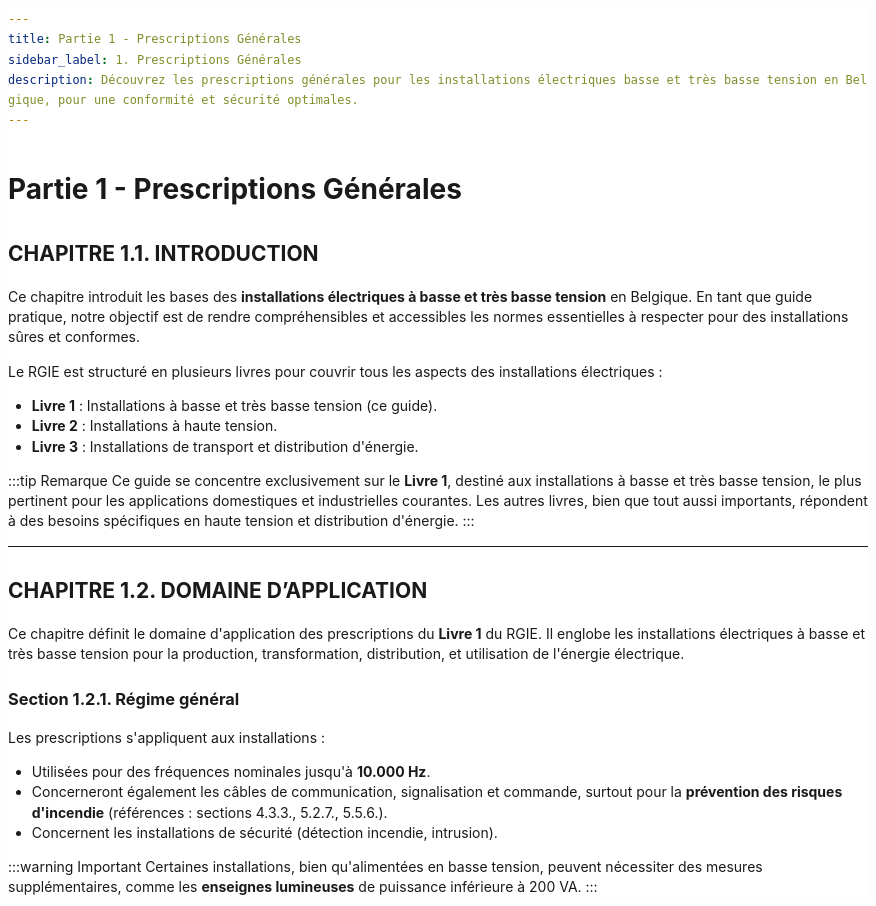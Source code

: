 ```yaml
---
title: Partie 1 - Prescriptions Générales
sidebar_label: 1. Prescriptions Générales
description: Découvrez les prescriptions générales pour les installations électriques basse et très basse tension en Belgique, pour une conformité et sécurité optimales.
---
```


# Partie 1 - Prescriptions Générales

## CHAPITRE 1.1. INTRODUCTION

Ce chapitre introduit les bases des **installations électriques à basse et très basse tension** en Belgique. En tant que guide pratique, notre objectif est de rendre compréhensibles et accessibles les normes essentielles à respecter pour des installations sûres et conformes.

Le RGIE est structuré en plusieurs livres pour couvrir tous les aspects des installations électriques :

- **Livre 1** : Installations à basse et très basse tension (ce guide).
- **Livre 2** : Installations à haute tension.
- **Livre 3** : Installations de transport et distribution d'énergie.

:::tip Remarque
Ce guide se concentre exclusivement sur le **Livre 1**, destiné aux installations à basse et très basse tension, le plus pertinent pour les applications domestiques et industrielles courantes. Les autres livres, bien que tout aussi importants, répondent à des besoins spécifiques en haute tension et distribution d'énergie.
:::

---

## CHAPITRE 1.2. DOMAINE D’APPLICATION

Ce chapitre définit le domaine d'application des prescriptions du **Livre 1** du RGIE. Il englobe les installations électriques à basse et très basse tension pour la production, transformation, distribution, et utilisation de l'énergie électrique.

### Section 1.2.1. Régime général

Les prescriptions s'appliquent aux installations :

- Utilisées pour des fréquences nominales jusqu'à **10.000 Hz**.
- Concerneront également les câbles de communication, signalisation et commande, surtout pour la **prévention des risques d'incendie** (références : sections 4.3.3., 5.2.7., 5.5.6.).
- Concernent les installations de sécurité (détection incendie, intrusion).

:::warning Important
Certaines installations, bien qu'alimentées en basse tension, peuvent nécessiter des mesures supplémentaires, comme les **enseignes lumineuses** de puissance inférieure à 200 VA.
:::
